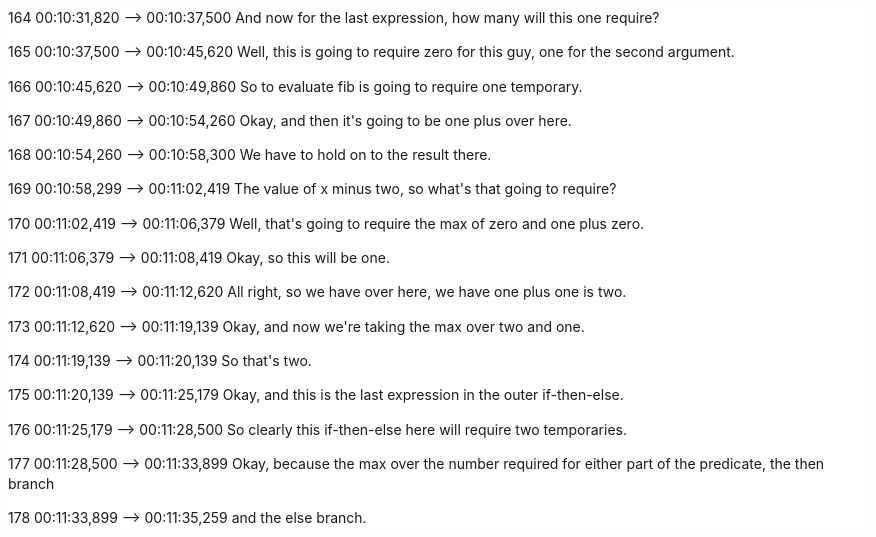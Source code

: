 164
00:10:31,820 --> 00:10:37,500
And now for the last expression, how many will this one require?

165
00:10:37,500 --> 00:10:45,620
Well, this is going to require zero for this guy, one for the second argument.

166
00:10:45,620 --> 00:10:49,860
So to evaluate fib is going to require one temporary.

167
00:10:49,860 --> 00:10:54,260
Okay, and then it's going to be one plus over here.

168
00:10:54,260 --> 00:10:58,300
We have to hold on to the result there.

169
00:10:58,299 --> 00:11:02,419
The value of x minus two, so what's that going to require?

170
00:11:02,419 --> 00:11:06,379
Well, that's going to require the max of zero and one plus zero.

171
00:11:06,379 --> 00:11:08,419
Okay, so this will be one.

172
00:11:08,419 --> 00:11:12,620
All right, so we have over here, we have one plus one is two.

173
00:11:12,620 --> 00:11:19,139
Okay, and now we're taking the max over two and one.

174
00:11:19,139 --> 00:11:20,139
So that's two.

175
00:11:20,139 --> 00:11:25,179
Okay, and this is the last expression in the outer if-then-else.

176
00:11:25,179 --> 00:11:28,500
So clearly this if-then-else here will require two temporaries.

177
00:11:28,500 --> 00:11:33,899
Okay, because the max over the number required for either part of the predicate, the then branch

178
00:11:33,899 --> 00:11:35,259
and the else branch.
